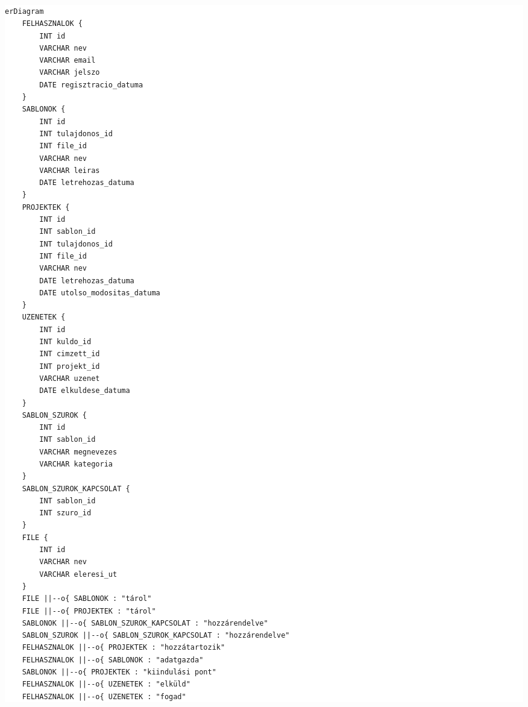 ```mermaid
erDiagram
    FELHASZNALOK {
        INT id
        VARCHAR nev
        VARCHAR email
        VARCHAR jelszo
        DATE regisztracio_datuma
    }
    SABLONOK {
        INT id
        INT tulajdonos_id
        INT file_id
        VARCHAR nev
        VARCHAR leiras
        DATE letrehozas_datuma
    }
    PROJEKTEK {
        INT id
        INT sablon_id
        INT tulajdonos_id
        INT file_id
        VARCHAR nev
        DATE letrehozas_datuma
        DATE utolso_modositas_datuma
    }
    UZENETEK {
        INT id
        INT kuldo_id
        INT cimzett_id
        INT projekt_id
        VARCHAR uzenet
        DATE elkuldese_datuma
    }
    SABLON_SZUROK {
        INT id
        INT sablon_id
        VARCHAR megnevezes
        VARCHAR kategoria
    }
    SABLON_SZUROK_KAPCSOLAT {
        INT sablon_id
        INT szuro_id
    }
    FILE {
        INT id
        VARCHAR nev
        VARCHAR eleresi_ut
    }
    FILE ||--o{ SABLONOK : "tárol"
    FILE ||--o{ PROJEKTEK : "tárol"
    SABLONOK ||--o{ SABLON_SZUROK_KAPCSOLAT : "hozzárendelve"
    SABLON_SZUROK ||--o{ SABLON_SZUROK_KAPCSOLAT : "hozzárendelve"
    FELHASZNALOK ||--o{ PROJEKTEK : "hozzátartozik"
    FELHASZNALOK ||--o{ SABLONOK : "adatgazda"
    SABLONOK ||--o{ PROJEKTEK : "kiindulási pont"
    FELHASZNALOK ||--o{ UZENETEK : "elküld"
    FELHASZNALOK ||--o{ UZENETEK : "fogad"
```
